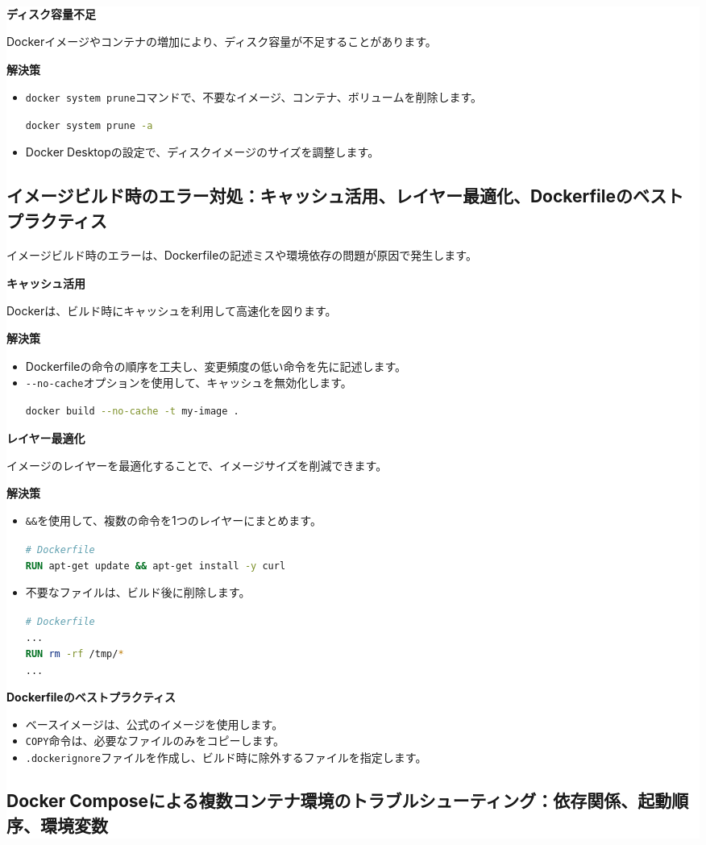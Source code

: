 **ディスク容量不足**

Dockerイメージやコンテナの増加により、ディスク容量が不足することがあります。

**解決策**

-   `docker system prune`コマンドで、不要なイメージ、コンテナ、ボリュームを削除します。
    ```bash
    docker system prune -a
    ```
-   Docker Desktopの設定で、ディスクイメージのサイズを調整します。

## イメージビルド時のエラー対処：キャッシュ活用、レイヤー最適化、Dockerfileのベストプラクティス

イメージビルド時のエラーは、Dockerfileの記述ミスや環境依存の問題が原因で発生します。

**キャッシュ活用**

Dockerは、ビルド時にキャッシュを利用して高速化を図ります。

**解決策**

-   Dockerfileの命令の順序を工夫し、変更頻度の低い命令を先に記述します。
-   `--no-cache`オプションを使用して、キャッシュを無効化します。
    ```bash
    docker build --no-cache -t my-image .
    ```

**レイヤー最適化**

イメージのレイヤーを最適化することで、イメージサイズを削減できます。

**解決策**

-   `&&`を使用して、複数の命令を1つのレイヤーにまとめます。
    ```dockerfile
    # Dockerfile
    RUN apt-get update && apt-get install -y curl
    ```
-   不要なファイルは、ビルド後に削除します。
    ```dockerfile
    # Dockerfile
    ...
    RUN rm -rf /tmp/*
    ...
    ```

**Dockerfileのベストプラクティス**

-   ベースイメージは、公式のイメージを使用します。
-   `COPY`命令は、必要なファイルのみをコピーします。
-   `.dockerignore`ファイルを作成し、ビルド時に除外するファイルを指定します。

## Docker Composeによる複数コンテナ環境のトラブルシューティング：依存関係、起動順序、環境変数
